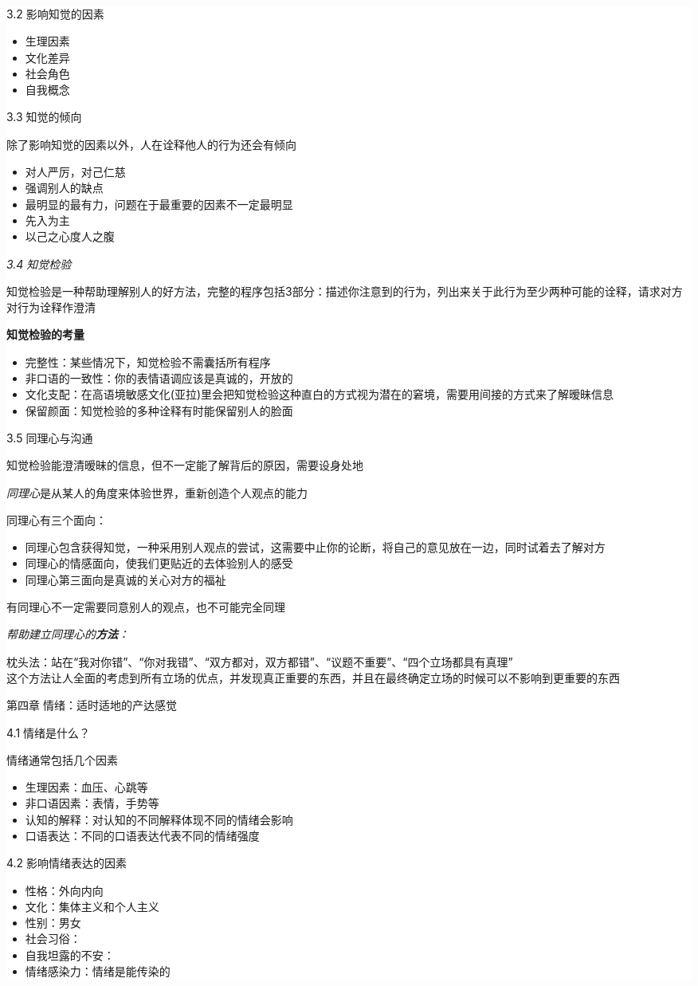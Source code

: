 3.2 影响知觉的因素

* 生理因素
* 文化差异
* 社会角色
* 自我概念

3.3 知觉的倾向

除了影响知觉的因素以外，人在诠释他人的行为还会有倾向

* 对人严厉，对己仁慈
* 强调别人的缺点
* 最明显的最有力，问题在于最重要的因素不一定最明显
* 先入为主
* 以己之心度人之腹

*3.4 知觉检验*

知觉检验是一种帮助理解别人的好方法，完整的程序包括3部分：描述你注意到的行为，列出来关于此行为至少两种可能的诠释，请求对方对行为诠释作澄清

**知觉检验的考量**

* 完整性：某些情况下，知觉检验不需囊括所有程序
* 非口语的一致性：你的表情语调应该是真诚的，开放的
* 文化支配：在高语境敏感文化(亚拉)里会把知觉检验这种直白的方式视为潜在的窘境，需要用间接的方式来了解暧昧信息
* 保留颜面：知觉检验的多种诠释有时能保留别人的脸面

3.5 同理心与沟通

知觉检验能澄清暧昧的信息，但不一定能了解背后的原因，需要设身处地

*同理心*是从某人的角度来体验世界，重新创造个人观点的能力

同理心有三个面向：

* 同理心包含获得知觉，一种采用别人观点的尝试，这需要中止你的论断，将自己的意见放在一边，同时试着去了解对方
* 同理心的情感面向，使我们更贴近的去体验别人的感受
* 同理心第三面向是真诚的关心对方的福祉

有同理心不一定需要同意别人的观点，也不可能完全同理

*帮助建立同理心的**方法**：*

枕头法：站在“我对你错”、“你对我错”、“双方都对，双方都错”、“议题不重要”、“四个立场都具有真理”  
这个方法让人全面的考虑到所有立场的优点，并发现真正重要的东西，并且在最终确定立场的时候可以不影响到更重要的东西

第四章 情绪：适时适地的产达感觉

4.1 情绪是什么？

情绪通常包括几个因素

* 生理因素：血压、心跳等
* 非口语因素：表情，手势等
* 认知的解释：对认知的不同解释体现不同的情绪会影响
* 口语表达：不同的口语表达代表不同的情绪强度

4.2 影响情绪表达的因素

* 性格：外向内向
* 文化：集体主义和个人主义
* 性别：男女
* 社会习俗：
* 自我坦露的不安：
* 情绪感染力：情绪是能传染的
